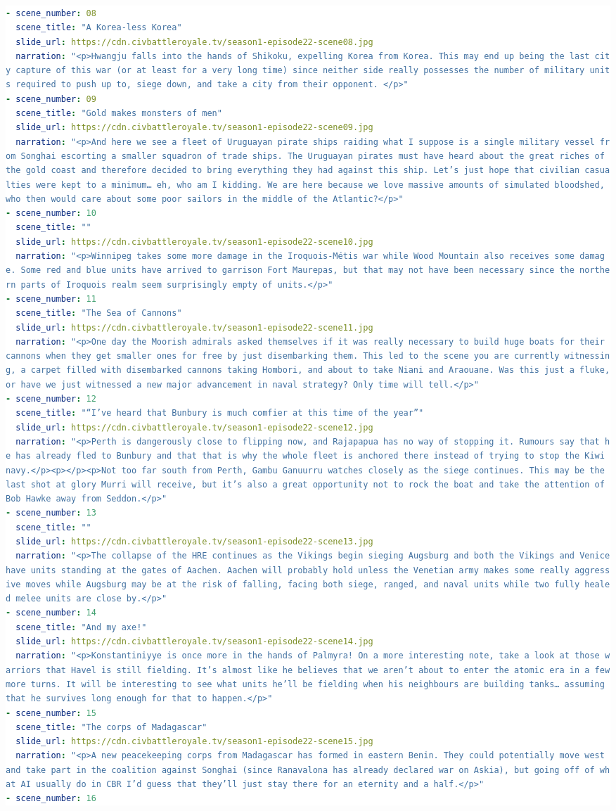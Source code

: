 ```yaml
- scene_number: 08
  scene_title: "A Korea-less Korea"
  slide_url: https://cdn.civbattleroyale.tv/season1-episode22-scene08.jpg
  narration: "<p>Hwangju falls into the hands of Shikoku, expelling Korea from Korea. This may end up being the last city capture of this war (or at least for a very long time) since neither side really possesses the number of military units required to push up to, siege down, and take a city from their opponent. </p>"
- scene_number: 09
  scene_title: "Gold makes monsters of men"
  slide_url: https://cdn.civbattleroyale.tv/season1-episode22-scene09.jpg
  narration: "<p>And here we see a fleet of Uruguayan pirate ships raiding what I suppose is a single military vessel from Songhai escorting a smaller squadron of trade ships. The Uruguayan pirates must have heard about the great riches of the gold coast and therefore decided to bring everything they had against this ship. Let’s just hope that civilian casualties were kept to a minimum… eh, who am I kidding. We are here because we love massive amounts of simulated bloodshed, who then would care about some poor sailors in the middle of the Atlantic?</p>"
- scene_number: 10
  scene_title: ""
  slide_url: https://cdn.civbattleroyale.tv/season1-episode22-scene10.jpg
  narration: "<p>Winnipeg takes some more damage in the Iroquois-Métis war while Wood Mountain also receives some damage. Some red and blue units have arrived to garrison Fort Maurepas, but that may not have been necessary since the northern parts of Iroquois realm seem surprisingly empty of units.</p>"
- scene_number: 11
  scene_title: "The Sea of Cannons"
  slide_url: https://cdn.civbattleroyale.tv/season1-episode22-scene11.jpg
  narration: "<p>One day the Moorish admirals asked themselves if it was really necessary to build huge boats for their cannons when they get smaller ones for free by just disembarking them. This led to the scene you are currently witnessing, a carpet filled with disembarked cannons taking Hombori, and about to take Niani and Araouane. Was this just a fluke, or have we just witnessed a new major advancement in naval strategy? Only time will tell.</p>"
- scene_number: 12
  scene_title: "“I’ve heard that Bunbury is much comfier at this time of the year”"
  slide_url: https://cdn.civbattleroyale.tv/season1-episode22-scene12.jpg
  narration: "<p>Perth is dangerously close to flipping now, and Rajapapua has no way of stopping it. Rumours say that he has already fled to Bunbury and that that is why the whole fleet is anchored there instead of trying to stop the Kiwi navy.</p><p></p><p>Not too far south from Perth, Gambu Ganuurru watches closely as the siege continues. This may be the last shot at glory Murri will receive, but it’s also a great opportunity not to rock the boat and take the attention of Bob Hawke away from Seddon.</p>"
- scene_number: 13
  scene_title: ""
  slide_url: https://cdn.civbattleroyale.tv/season1-episode22-scene13.jpg
  narration: "<p>The collapse of the HRE continues as the Vikings begin sieging Augsburg and both the Vikings and Venice have units standing at the gates of Aachen. Aachen will probably hold unless the Venetian army makes some really aggressive moves while Augsburg may be at the risk of falling, facing both siege, ranged, and naval units while two fully healed melee units are close by.</p>"
- scene_number: 14
  scene_title: "And my axe!"
  slide_url: https://cdn.civbattleroyale.tv/season1-episode22-scene14.jpg
  narration: "<p>Konstantiniyye is once more in the hands of Palmyra! On a more interesting note, take a look at those warriors that Havel is still fielding. It’s almost like he believes that we aren’t about to enter the atomic era in a few more turns. It will be interesting to see what units he’ll be fielding when his neighbours are building tanks… assuming that he survives long enough for that to happen.</p>"
- scene_number: 15
  scene_title: "The corps of Madagascar"
  slide_url: https://cdn.civbattleroyale.tv/season1-episode22-scene15.jpg
  narration: "<p>A new peacekeeping corps from Madagascar has formed in eastern Benin. They could potentially move west and take part in the coalition against Songhai (since Ranavalona has already declared war on Askia), but going off of what AI usually do in CBR I’d guess that they’ll just stay there for an eternity and a half.</p>"
- scene_number: 16
```